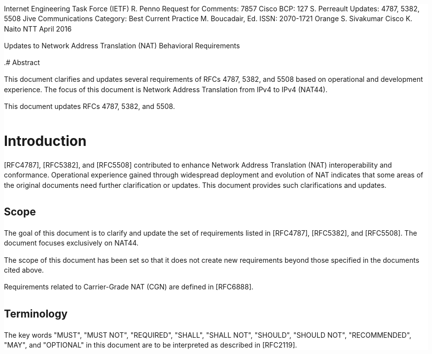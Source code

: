 





Internet Engineering Task Force (IETF)                          R. Penno
Request for Comments: 7857                                         Cisco
BCP: 127                                                    S. Perreault
Updates: 4787, 5382, 5508                            Jive Communications
Category: Best Current Practice                        M. Boucadair, Ed.
ISSN: 2070-1721                                                   Orange
                                                            S. Sivakumar
                                                                   Cisco
                                                                K. Naito
                                                                     NTT
                                                              April 2016


  Updates to Network Address Translation (NAT) Behavioral Requirements

.# Abstract

This document clarifies and updates several requirements of RFCs
4787, 5382, and 5508 based on operational and development experience.
The focus of this document is Network Address Translation from IPv4
to IPv4 (NAT44).

This document updates RFCs 4787, 5382, and 5508.

# Introduction

[RFC4787], [RFC5382], and [RFC5508] contributed to enhance Network
Address Translation (NAT) interoperability and conformance.
Operational experience gained through widespread deployment and
evolution of NAT indicates that some areas of the original documents
need further clarification or updates.  This document provides such
clarifications and updates.

## Scope

The goal of this document is to clarify and update the set of
requirements listed in [RFC4787], [RFC5382], and [RFC5508].  The
document focuses exclusively on NAT44.

The scope of this document has been set so that it does not create
new requirements beyond those specified in the documents cited above.

Requirements related to Carrier-Grade NAT (CGN) are defined in
[RFC6888].

## Terminology

The key words "MUST", "MUST NOT", "REQUIRED", "SHALL", "SHALL NOT",
"SHOULD", "SHOULD NOT", "RECOMMENDED", "MAY", and "OPTIONAL" in this
document are to be interpreted as described in [RFC2119].

